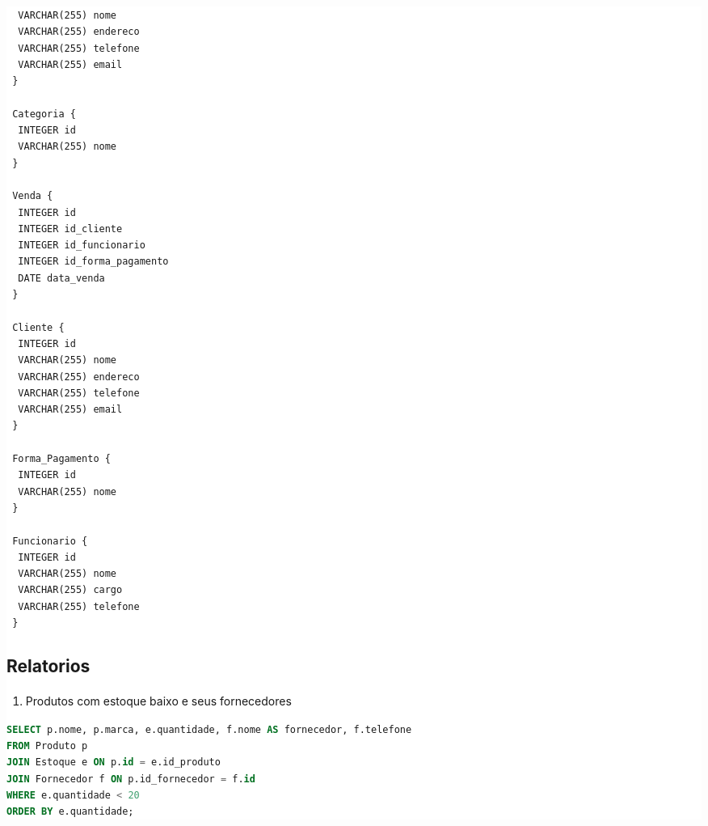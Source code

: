 ```mermaid
  VARCHAR(255) nome
  VARCHAR(255) endereco
  VARCHAR(255) telefone
  VARCHAR(255) email
 }

 Categoria {
  INTEGER id
  VARCHAR(255) nome
 }

 Venda {
  INTEGER id
  INTEGER id_cliente
  INTEGER id_funcionario
  INTEGER id_forma_pagamento
  DATE data_venda
 }

 Cliente {
  INTEGER id
  VARCHAR(255) nome
  VARCHAR(255) endereco
  VARCHAR(255) telefone
  VARCHAR(255) email
 }

 Forma_Pagamento {
  INTEGER id
  VARCHAR(255) nome
 }

 Funcionario {
  INTEGER id
  VARCHAR(255) nome
  VARCHAR(255) cargo
  VARCHAR(255) telefone
 }

```

## Relatorios

1. Produtos com estoque baixo e seus fornecedores

```sql
SELECT p.nome, p.marca, e.quantidade, f.nome AS fornecedor, f.telefone
FROM Produto p
JOIN Estoque e ON p.id = e.id_produto
JOIN Fornecedor f ON p.id_fornecedor = f.id
WHERE e.quantidade < 20
ORDER BY e.quantidade;
```
